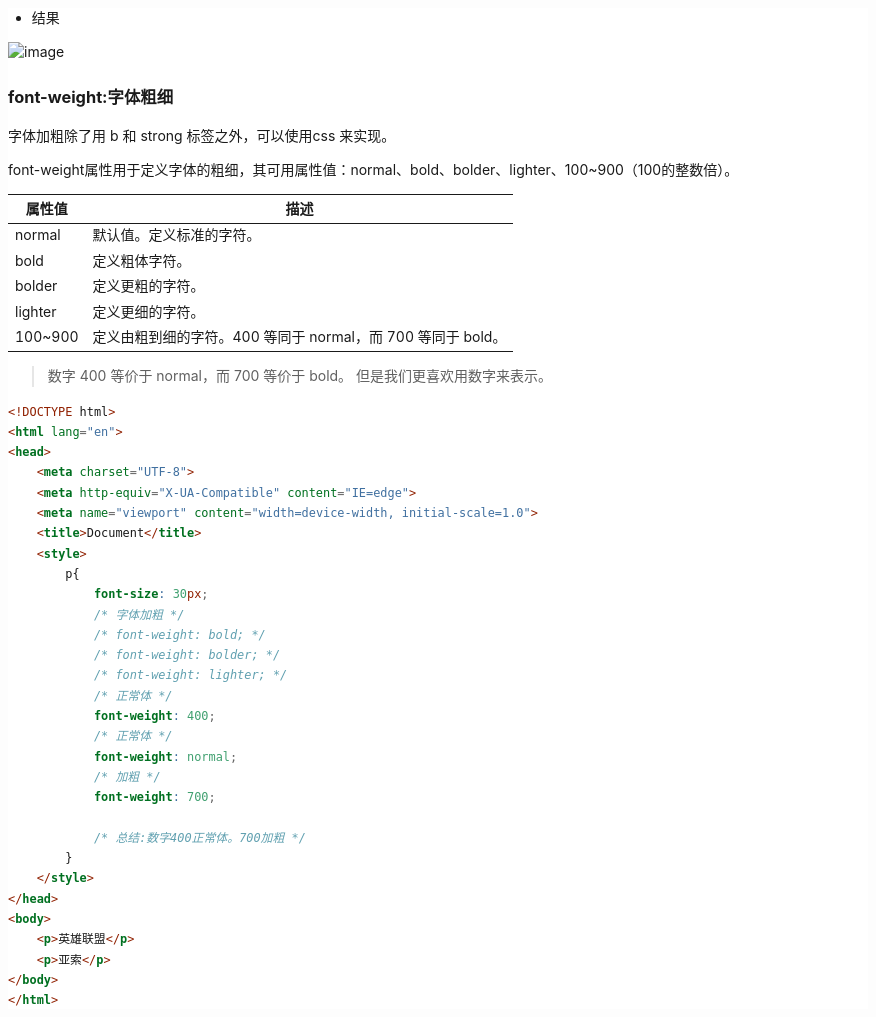 + 结果

![image](https://cdn.jsdmirror.com//gh/xustudyxu/image-hosting1@master/20220906/image.3hfrt75xm700.webp)

### font-weight:字体粗细

字体加粗除了用 b 和 strong 标签之外，可以使用css 来实现。

font-weight属性用于定义字体的粗细，其可用属性值：normal、bold、bolder、lighter、100~900（100的整数倍）。

| 属性值  | 描述                                                        |
| ------- | ----------------------------------------------------------- |
| normal  | 默认值。定义标准的字符。                                    |
| bold    | 定义粗体字符。                                              |
| bolder  | 定义更粗的字符。                                            |
| lighter | 定义更细的字符。                                            |
| 100~900 | 定义由粗到细的字符。400 等同于 normal，而 700 等同于 bold。 |

> 数字 400 等价于 normal，而 700 等价于 bold。 但是我们更喜欢用数字来表示。

```html
<!DOCTYPE html>
<html lang="en">
<head>
    <meta charset="UTF-8">
    <meta http-equiv="X-UA-Compatible" content="IE=edge">
    <meta name="viewport" content="width=device-width, initial-scale=1.0">
    <title>Document</title>
    <style>
        p{
            font-size: 30px;
            /* 字体加粗 */
            /* font-weight: bold; */
            /* font-weight: bolder; */
            /* font-weight: lighter; */
            /* 正常体 */
            font-weight: 400;
            /* 正常体 */
            font-weight: normal; 
            /* 加粗 */
            font-weight: 700;      

            /* 总结:数字400正常体。700加粗 */
        }
    </style>
</head>
<body>
    <p>英雄联盟</p>
    <p>亚索</p>
</body>
</html>
```
